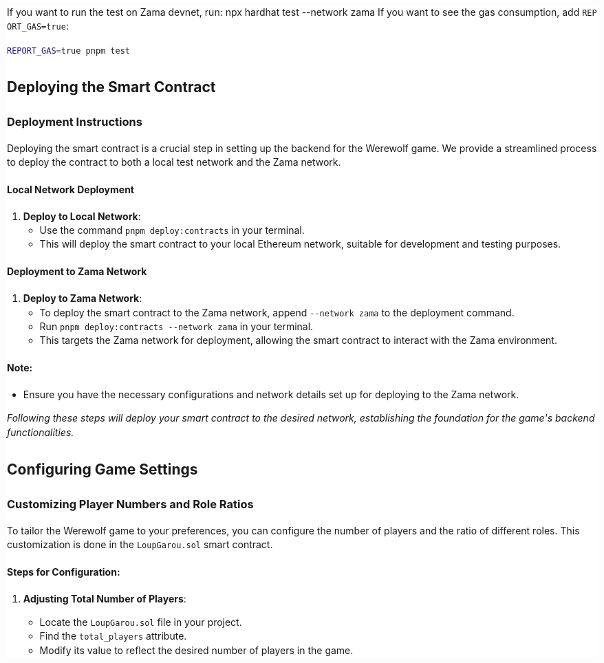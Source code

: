 If you want to run the test on Zama devnet, run: npx hardhat test --network zama If you want to see the gas consumption,
add `REPORT_GAS=true`:

```bash
REPORT_GAS=true pnpm test
```

## Deploying the Smart Contract

### Deployment Instructions

Deploying the smart contract is a crucial step in setting up the backend for the Werewolf game. We provide a streamlined
process to deploy the contract to both a local test network and the Zama network.

#### Local Network Deployment

1. **Deploy to Local Network**:
   - Use the command `pnpm deploy:contracts` in your terminal.
   - This will deploy the smart contract to your local Ethereum network, suitable for development and testing purposes.

#### Deployment to Zama Network

1. **Deploy to Zama Network**:
   - To deploy the smart contract to the Zama network, append `--network zama` to the deployment command.
   - Run `pnpm deploy:contracts --network zama` in your terminal.
   - This targets the Zama network for deployment, allowing the smart contract to interact with the Zama environment.

#### Note:

- Ensure you have the necessary configurations and network details set up for deploying to the Zama network.

_Following these steps will deploy your smart contract to the desired network, establishing the foundation for the
game's backend functionalities._

## Configuring Game Settings

### Customizing Player Numbers and Role Ratios

To tailor the Werewolf game to your preferences, you can configure the number of players and the ratio of different
roles. This customization is done in the `LoupGarou.sol` smart contract.

#### Steps for Configuration:

1. **Adjusting Total Number of Players**:

   - Locate the `LoupGarou.sol` file in your project.
   - Find the `total_players` attribute.
   - Modify its value to reflect the desired number of players in the game.

